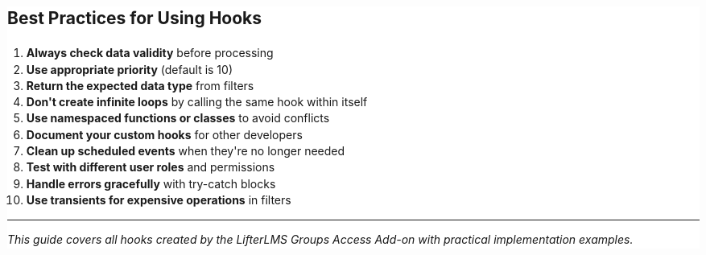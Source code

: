 
## **Best Practices for Using Hooks**

1. **Always check data validity** before processing
2. **Use appropriate priority** (default is 10)
3. **Return the expected data type** from filters
4. **Don't create infinite loops** by calling the same hook within itself
5. **Use namespaced functions or classes** to avoid conflicts
6. **Document your custom hooks** for other developers
7. **Clean up scheduled events** when they're no longer needed
8. **Test with different user roles** and permissions
9. **Handle errors gracefully** with try-catch blocks
10. **Use transients for expensive operations** in filters

---

*This guide covers all hooks created by the LifterLMS Groups Access Add-on with practical implementation examples.*
